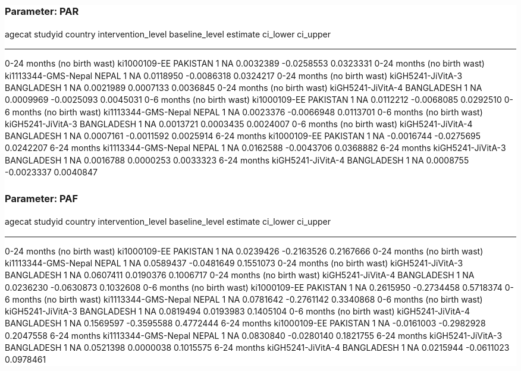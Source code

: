 
### Parameter: PAR


agecat                        studyid               country      intervention_level   baseline_level      estimate     ci_lower    ci_upper
----------------------------  --------------------  -----------  -------------------  ---------------  -----------  -----------  ----------
0-24 months (no birth wast)   ki1000109-EE          PAKISTAN     1                    NA                 0.0032389   -0.0258553   0.0323331
0-24 months (no birth wast)   ki1113344-GMS-Nepal   NEPAL        1                    NA                 0.0118950   -0.0086318   0.0324217
0-24 months (no birth wast)   kiGH5241-JiVitA-3     BANGLADESH   1                    NA                 0.0021989    0.0007133   0.0036845
0-24 months (no birth wast)   kiGH5241-JiVitA-4     BANGLADESH   1                    NA                 0.0009969   -0.0025093   0.0045031
0-6 months (no birth wast)    ki1000109-EE          PAKISTAN     1                    NA                 0.0112212   -0.0068085   0.0292510
0-6 months (no birth wast)    ki1113344-GMS-Nepal   NEPAL        1                    NA                 0.0023376   -0.0066948   0.0113701
0-6 months (no birth wast)    kiGH5241-JiVitA-3     BANGLADESH   1                    NA                 0.0013721    0.0003435   0.0024007
0-6 months (no birth wast)    kiGH5241-JiVitA-4     BANGLADESH   1                    NA                 0.0007161   -0.0011592   0.0025914
6-24 months                   ki1000109-EE          PAKISTAN     1                    NA                -0.0016744   -0.0275695   0.0242207
6-24 months                   ki1113344-GMS-Nepal   NEPAL        1                    NA                 0.0162588   -0.0043706   0.0368882
6-24 months                   kiGH5241-JiVitA-3     BANGLADESH   1                    NA                 0.0016788    0.0000253   0.0033323
6-24 months                   kiGH5241-JiVitA-4     BANGLADESH   1                    NA                 0.0008755   -0.0023337   0.0040847


### Parameter: PAF


agecat                        studyid               country      intervention_level   baseline_level      estimate     ci_lower    ci_upper
----------------------------  --------------------  -----------  -------------------  ---------------  -----------  -----------  ----------
0-24 months (no birth wast)   ki1000109-EE          PAKISTAN     1                    NA                 0.0239426   -0.2163526   0.2167666
0-24 months (no birth wast)   ki1113344-GMS-Nepal   NEPAL        1                    NA                 0.0589437   -0.0481649   0.1551073
0-24 months (no birth wast)   kiGH5241-JiVitA-3     BANGLADESH   1                    NA                 0.0607411    0.0190376   0.1006717
0-24 months (no birth wast)   kiGH5241-JiVitA-4     BANGLADESH   1                    NA                 0.0236230   -0.0630873   0.1032608
0-6 months (no birth wast)    ki1000109-EE          PAKISTAN     1                    NA                 0.2615950   -0.2734458   0.5718374
0-6 months (no birth wast)    ki1113344-GMS-Nepal   NEPAL        1                    NA                 0.0781642   -0.2761142   0.3340868
0-6 months (no birth wast)    kiGH5241-JiVitA-3     BANGLADESH   1                    NA                 0.0819494    0.0193983   0.1405104
0-6 months (no birth wast)    kiGH5241-JiVitA-4     BANGLADESH   1                    NA                 0.1569597   -0.3595588   0.4772444
6-24 months                   ki1000109-EE          PAKISTAN     1                    NA                -0.0161003   -0.2982928   0.2047558
6-24 months                   ki1113344-GMS-Nepal   NEPAL        1                    NA                 0.0830840   -0.0280140   0.1821755
6-24 months                   kiGH5241-JiVitA-3     BANGLADESH   1                    NA                 0.0521398    0.0000038   0.1015575
6-24 months                   kiGH5241-JiVitA-4     BANGLADESH   1                    NA                 0.0215944   -0.0611023   0.0978461
